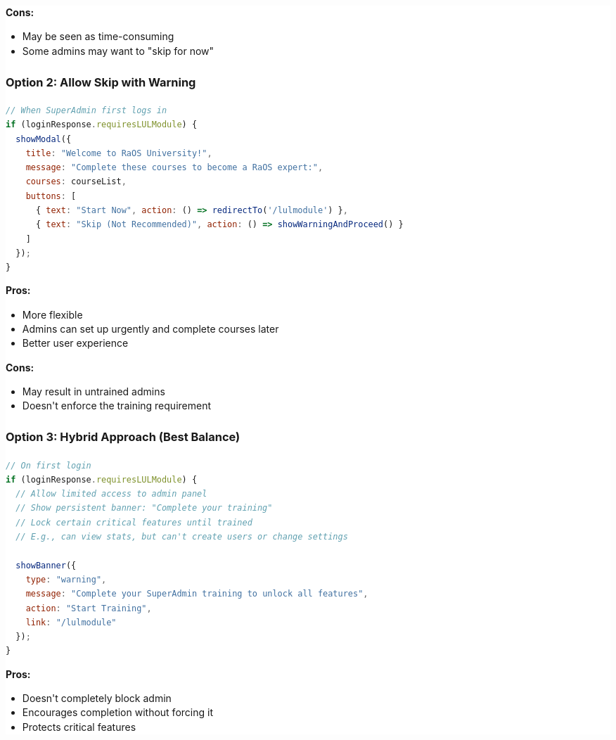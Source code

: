**Cons:**
- May be seen as time-consuming
- Some admins may want to "skip for now"

### Option 2: Allow Skip with Warning

```javascript
// When SuperAdmin first logs in
if (loginResponse.requiresLULModule) {
  showModal({
    title: "Welcome to RaOS University!",
    message: "Complete these courses to become a RaOS expert:",
    courses: courseList,
    buttons: [
      { text: "Start Now", action: () => redirectTo('/lulmodule') },
      { text: "Skip (Not Recommended)", action: () => showWarningAndProceed() }
    ]
  });
}
```

**Pros:**
- More flexible
- Admins can set up urgently and complete courses later
- Better user experience

**Cons:**
- May result in untrained admins
- Doesn't enforce the training requirement

### Option 3: Hybrid Approach (Best Balance)

```javascript
// On first login
if (loginResponse.requiresLULModule) {
  // Allow limited access to admin panel
  // Show persistent banner: "Complete your training"
  // Lock certain critical features until trained
  // E.g., can view stats, but can't create users or change settings
  
  showBanner({
    type: "warning",
    message: "Complete your SuperAdmin training to unlock all features",
    action: "Start Training",
    link: "/lulmodule"
  });
}
```

**Pros:**
- Doesn't completely block admin
- Encourages completion without forcing it
- Protects critical features
